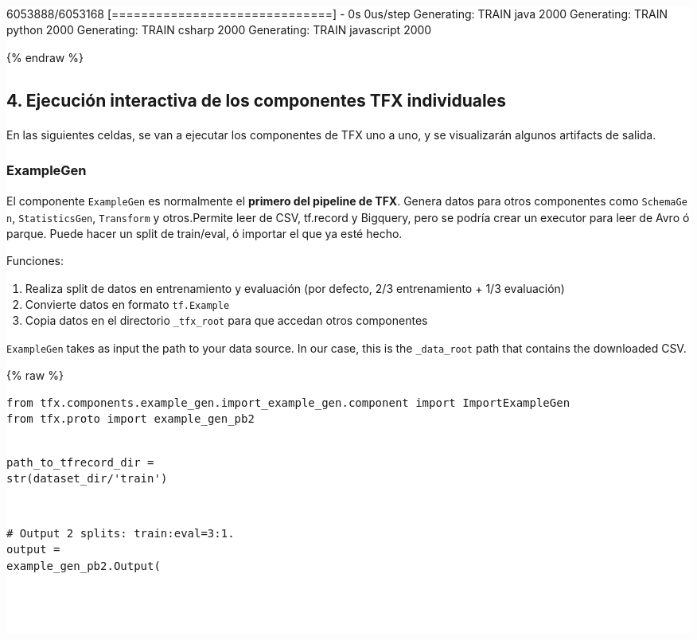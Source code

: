 6053888/6053168 [==============================] - 0s 0us/step
Generating: TRAIN  java   2000
Generating: TRAIN  python   2000
Generating: TRAIN  csharp   2000
Generating: TRAIN  javascript   2000
</pre>
</div>
</div>

</div>
</div>

</div>
    {% endraw %}

<div class="cell border-box-sizing text_cell rendered"><div class="inner_cell">
<div class="text_cell_render border-box-sizing rendered_html">
<h2 id="4.-Ejecuci&#243;n-interactiva-de-los-componentes-TFX-individuales">4. Ejecuci&#243;n interactiva de los componentes TFX individuales<a class="anchor-link" href="#4.-Ejecuci&#243;n-interactiva-de-los-componentes-TFX-individuales"> </a></h2><p>En las siguientes celdas, se van a ejecutar los componentes de TFX uno a uno, y se visualizarán algunos artifacts de salida.</p>

</div>
</div>
</div>
<div class="cell border-box-sizing text_cell rendered"><div class="inner_cell">
<div class="text_cell_render border-box-sizing rendered_html">
<h3 id="ExampleGen">ExampleGen<a class="anchor-link" href="#ExampleGen"> </a></h3><p>El componente <code>ExampleGen</code> es normalmente el <strong>primero del pipeline de TFX</strong>. Genera datos para otros componentes como <code>SchemaGen</code>, <code>StatisticsGen</code>, <code>Transform</code> y otros.Permite leer de CSV, tf.record y Bigquery, pero se podría crear un executor para leer de Avro ó parque. Puede hacer un split de train/eval, ó importar el que ya esté hecho.</p>
<p>Funciones:</p>
<ol>
<li>Realiza split de datos en entrenamiento y evaluación (por defecto, 2/3 entrenamiento + 1/3 evaluación)</li>
<li>Convierte datos en formato <code>tf.Example</code> </li>
<li>Copia datos en el directorio <code>_tfx_root</code> para que accedan otros componentes</li>
</ol>
<p><code>ExampleGen</code> takes as input the path to your data source. In our case, this is the <code>_data_root</code> path that contains the downloaded CSV.</p>

</div>
</div>
</div>
    {% raw %}
    
<div class="cell border-box-sizing code_cell rendered">
<div class="input">

<div class="inner_cell">
    <div class="input_area">
<div class=" highlight hl-ipython3"><pre><span></span><span class="kn">from</span> <span class="nn">tfx.components.example_gen.import_example_gen.component</span> <span class="kn">import</span> <span class="n">ImportExampleGen</span>
<span class="kn">from</span> <span class="nn">tfx.proto</span> <span class="kn">import</span> <span class="n">example_gen_pb2</span>


<span class="n">path_to_tfrecord_dir</span> <span class="o">=</span> <span class="nb">str</span><span class="p">(</span><span class="n">dataset_dir</span><span class="o">/</span><span class="s1">&#39;train&#39;</span><span class="p">)</span>

<span class="c1"># Output 2 splits: train:eval=3:1.</span>
<span class="n">output</span> <span class="o">=</span> <span class="n">example_gen_pb2</span><span class="o">.</span><span class="n">Output</span><span class="p">(</span>